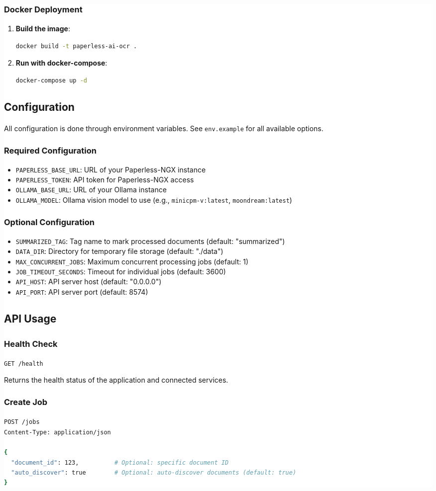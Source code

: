 ### Docker Deployment

1. **Build the image**:
   ```bash
   docker build -t paperless-ai-ocr .
   ```

2. **Run with docker-compose**:
   ```bash
   docker-compose up -d
   ```

## Configuration

All configuration is done through environment variables. See `env.example` for all available options.

### Required Configuration

- `PAPERLESS_BASE_URL`: URL of your Paperless-NGX instance
- `PAPERLESS_TOKEN`: API token for Paperless-NGX access
- `OLLAMA_BASE_URL`: URL of your Ollama instance
- `OLLAMA_MODEL`: Ollama vision model to use (e.g., `minicpm-v:latest`, `moondream:latest`)

### Optional Configuration

- `SUMMARIZED_TAG`: Tag name to mark processed documents (default: "summarized")
- `DATA_DIR`: Directory for temporary file storage (default: "./data")
- `MAX_CONCURRENT_JOBS`: Maximum concurrent processing jobs (default: 1)
- `JOB_TIMEOUT_SECONDS`: Timeout for individual jobs (default: 3600)
- `API_HOST`: API server host (default: "0.0.0.0")
- `API_PORT`: API server port (default: 8574)

## API Usage

### Health Check

```bash
GET /health
```

Returns the health status of the application and connected services.

### Create Job

```bash
POST /jobs
Content-Type: application/json

{
  "document_id": 123,          # Optional: specific document ID
  "auto_discover": true        # Optional: auto-discover documents (default: true)
}
```
